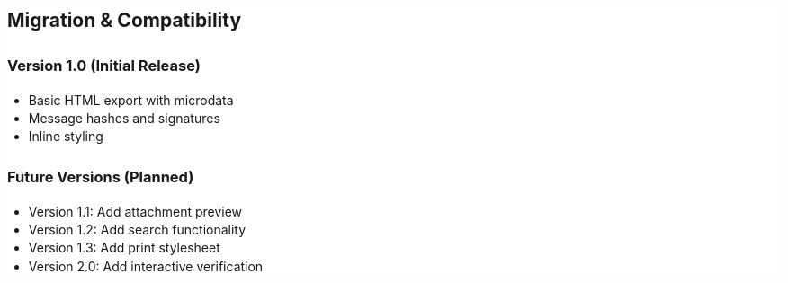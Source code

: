 ## Migration & Compatibility

### Version 1.0 (Initial Release)
- Basic HTML export with microdata
- Message hashes and signatures
- Inline styling

### Future Versions (Planned)
- Version 1.1: Add attachment preview
- Version 1.2: Add search functionality
- Version 1.3: Add print stylesheet
- Version 2.0: Add interactive verification